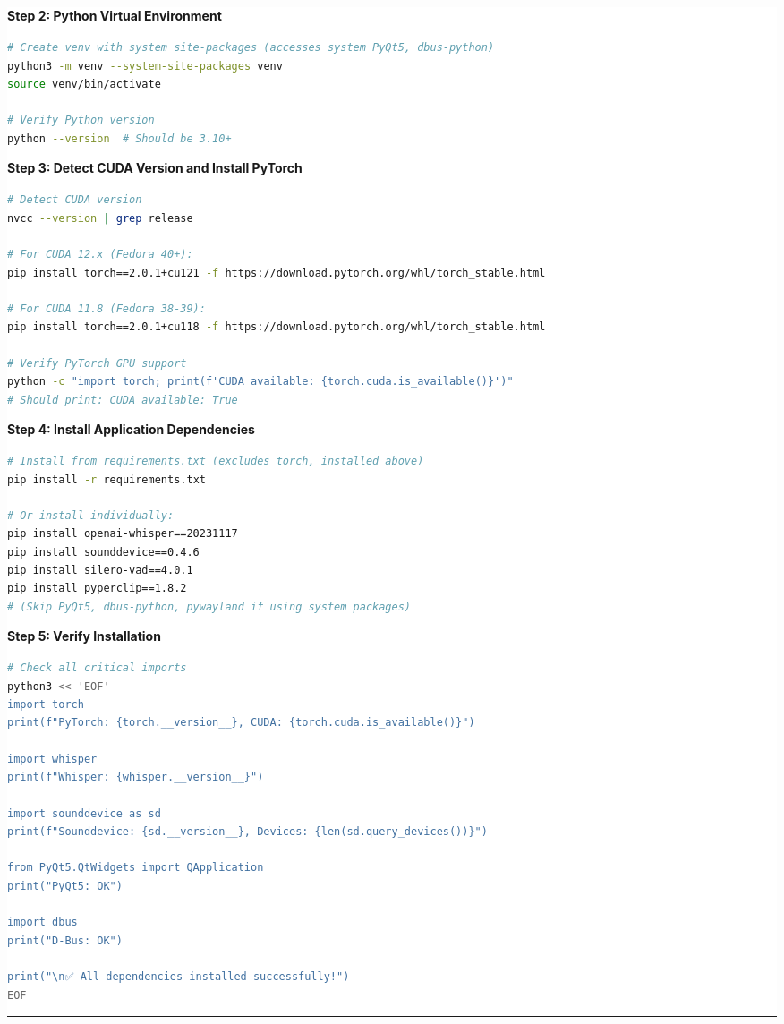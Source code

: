**Step 2: Python Virtual Environment**

```bash
# Create venv with system site-packages (accesses system PyQt5, dbus-python)
python3 -m venv --system-site-packages venv
source venv/bin/activate

# Verify Python version
python --version  # Should be 3.10+
```

**Step 3: Detect CUDA Version and Install PyTorch**

```bash
# Detect CUDA version
nvcc --version | grep release

# For CUDA 12.x (Fedora 40+):
pip install torch==2.0.1+cu121 -f https://download.pytorch.org/whl/torch_stable.html

# For CUDA 11.8 (Fedora 38-39):
pip install torch==2.0.1+cu118 -f https://download.pytorch.org/whl/torch_stable.html

# Verify PyTorch GPU support
python -c "import torch; print(f'CUDA available: {torch.cuda.is_available()}')"
# Should print: CUDA available: True
```

**Step 4: Install Application Dependencies**

```bash
# Install from requirements.txt (excludes torch, installed above)
pip install -r requirements.txt

# Or install individually:
pip install openai-whisper==20231117
pip install sounddevice==0.4.6
pip install silero-vad==4.0.1
pip install pyperclip==1.8.2
# (Skip PyQt5, dbus-python, pywayland if using system packages)
```

**Step 5: Verify Installation**

```bash
# Check all critical imports
python3 << 'EOF'
import torch
print(f"PyTorch: {torch.__version__}, CUDA: {torch.cuda.is_available()}")

import whisper
print(f"Whisper: {whisper.__version__}")

import sounddevice as sd
print(f"Sounddevice: {sd.__version__}, Devices: {len(sd.query_devices())}")

from PyQt5.QtWidgets import QApplication
print("PyQt5: OK")

import dbus
print("D-Bus: OK")

print("\n✅ All dependencies installed successfully!")
EOF
```

---